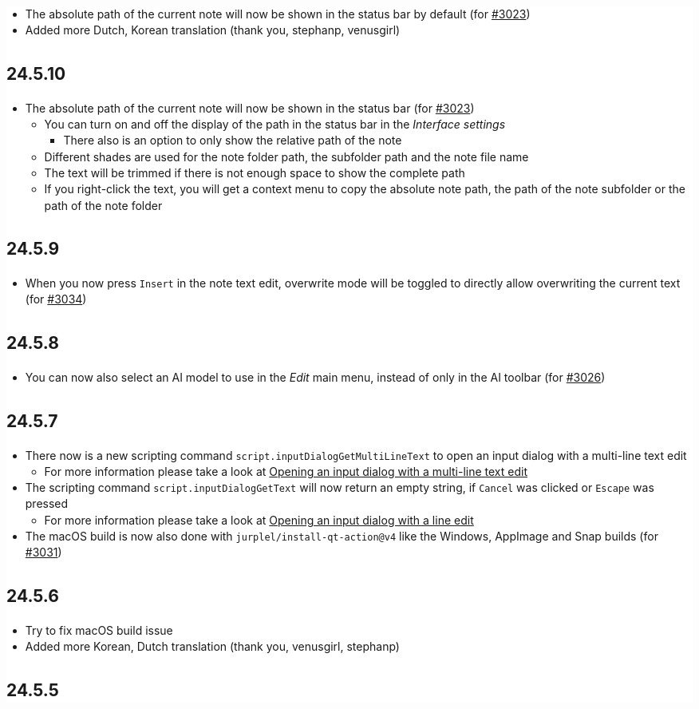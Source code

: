 - The absolute path of the current note will now be shown in the status bar
  by default (for [#3023](https://github.com/pbek/QOwnNotes/issues/3023))
- Added more Dutch, Korean translation (thank you, stephanp, venusgirl)

## 24.5.10

- The absolute path of the current note will now be shown in the status bar
  (for [#3023](https://github.com/pbek/QOwnNotes/issues/3023))
  - You can turn on and off the display of the path in the status bar in the
    _Interface settings_
    - There also is an option to only show the relative path of the note
  - Different shades are used for the note folder path, the subfolder path and
    the note file name
  - The text will be trimmed if there is not enough space to show the complete path
  - If you right-click the text, you will get a context menu to copy the absolute
    note path, the path of the note subfolder or the path of the note folder

## 24.5.9

- When you now press `Insert` in the note text edit, overwrite mode will be toggled
  to directly allow overwriting the current text (for [#3034](https://github.com/pbek/QOwnNotes/issues/3034))

## 24.5.8

- You can now also select an AI model to use in the _Edit_ main menu, instead of
  only in the AI toolbar (for [#3026](https://github.com/pbek/QOwnNotes/issues/3026))

## 24.5.7

- There now is a new scripting command `script.inputDialogGetMultiLineText` to open an
  input dialog with a multi-line text edit
  - For more information please take a look at
    [Opening an input dialog with a multi-line text edit](https://www.qownnotes.org/scripting/methods-and-objects.html#opening-an-input-dialog-with-a-multi-line-text-edit)
- The scripting command `script.inputDialogGetText` will now return an empty
  string, if `Cancel` was clicked or `Escape` was pressed
  - For more information please take a look at
    [Opening an input dialog with a line edit](https://www.qownnotes.org/scripting/methods-and-objects.html#opening-an-input-dialog-with-a-line-edit)
- The macOS build is now also done with `jurplel/install-qt-action@v4` like the Windows,
  AppImage and Snap builds (for [#3031](https://github.com/pbek/QOwnNotes/issues/3031))

## 24.5.6

- Try to fix macOS build issue
- Added more Korean, Dutch translation (thank you, venusgirl, stephanp)

## 24.5.5
